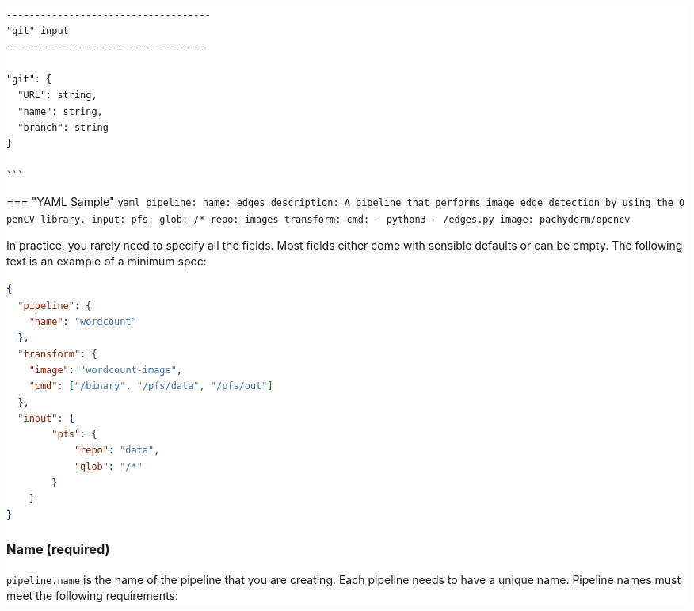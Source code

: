 
    ------------------------------------
    "git" input
    ------------------------------------

    "git": {
      "URL": string,
      "name": string,
      "branch": string
    }

    ```

=== "YAML Sample"
    ```yaml
    pipeline:
      name: edges
    description: A pipeline that performs image edge detection by using the OpenCV library.
    input:
      pfs:
        glob: /*
        repo: images
    transform:
      cmd:
        - python3
        - /edges.py
      image: pachyderm/opencv
    ```
    
In practice, you rarely need to specify all the fields.
Most fields either come with sensible defaults or can be empty.
The following text is an example of a minimum spec:

```json
{
  "pipeline": {
    "name": "wordcount"
  },
  "transform": {
    "image": "wordcount-image",
    "cmd": ["/binary", "/pfs/data", "/pfs/out"]
  },
  "input": {
        "pfs": {
            "repo": "data",
            "glob": "/*"
        }
    }
}
```

### Name (required)

`pipeline.name` is the name of the pipeline that you are creating. Each
pipeline needs to have a unique name. Pipeline names must meet the following
requirements:
